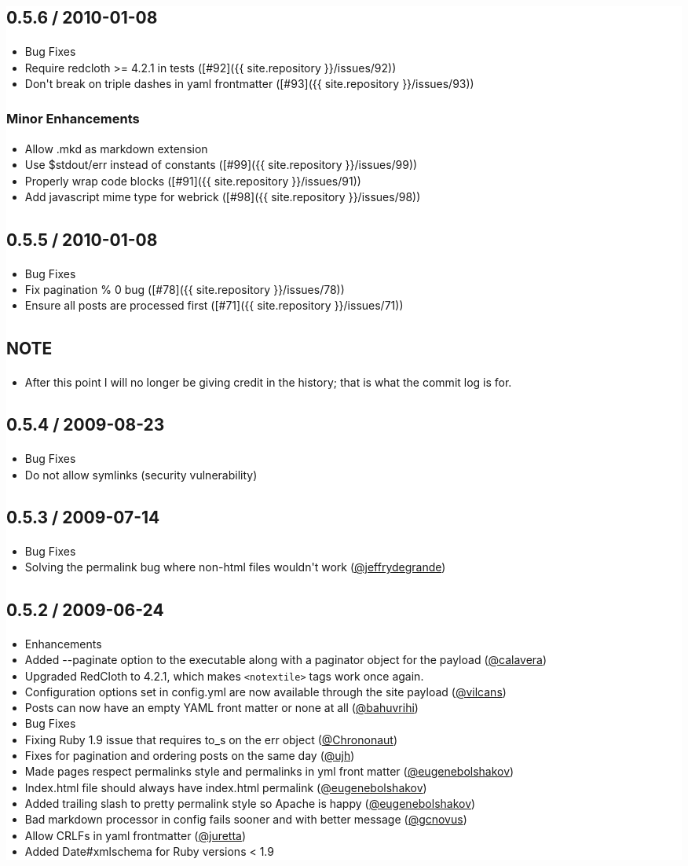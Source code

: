 ## 0.5.6 / 2010-01-08
- Bug Fixes
- Require redcloth >= 4.2.1 in tests ([#92]({{ site.repository }}/issues/92))
- Don't break on triple dashes in yaml frontmatter ([#93]({{ site.repository }}/issues/93))

### Minor Enhancements
- Allow .mkd as markdown extension
- Use $stdout/err instead of constants ([#99]({{ site.repository }}/issues/99))
- Properly wrap code blocks ([#91]({{ site.repository }}/issues/91))
- Add javascript mime type for webrick ([#98]({{ site.repository }}/issues/98))

## 0.5.5 / 2010-01-08
- Bug Fixes
- Fix pagination % 0 bug ([#78]({{ site.repository }}/issues/78))
- Ensure all posts are processed first ([#71]({{ site.repository }}/issues/71))

## NOTE
- After this point I will no longer be giving credit in the history;
    that is what the commit log is for.

## 0.5.4 / 2009-08-23
- Bug Fixes
- Do not allow symlinks (security vulnerability)

## 0.5.3 / 2009-07-14
- Bug Fixes
- Solving the permalink bug where non-html files wouldn't work
      ([@jeffrydegrande](https://github.com/jeffrydegrande))

## 0.5.2 / 2009-06-24
- Enhancements
- Added --paginate option to the executable along with a paginator object
      for the payload ([@calavera](https://github.com/calavera))
- Upgraded RedCloth to 4.2.1, which makes `<notextile>` tags work once
      again.
- Configuration options set in config.yml are now available through the
      site payload ([@vilcans](https://github.com/vilcans))
- Posts can now have an empty YAML front matter or none at all
      ([@bahuvrihi](https://github.com/bahuvrihi))
- Bug Fixes
- Fixing Ruby 1.9 issue that requires to_s on the err object
      ([@Chrononaut](https://github.com/Chrononaut))
- Fixes for pagination and ordering posts on the same day ([@ujh](https://github.com/ujh))
- Made pages respect permalinks style and permalinks in yml front matter
      ([@eugenebolshakov](https://github.com/eugenebolshakov))
- Index.html file should always have index.html permalink
      ([@eugenebolshakov](https://github.com/eugenebolshakov))
- Added trailing slash to pretty permalink style so Apache is happy
      ([@eugenebolshakov](https://github.com/eugenebolshakov))
- Bad markdown processor in config fails sooner and with better message
      ([@gcnovus](https://github.com/gcnovus))
- Allow CRLFs in yaml frontmatter ([@juretta](https://github.com/juretta))
- Added Date#xmlschema for Ruby versions < 1.9
